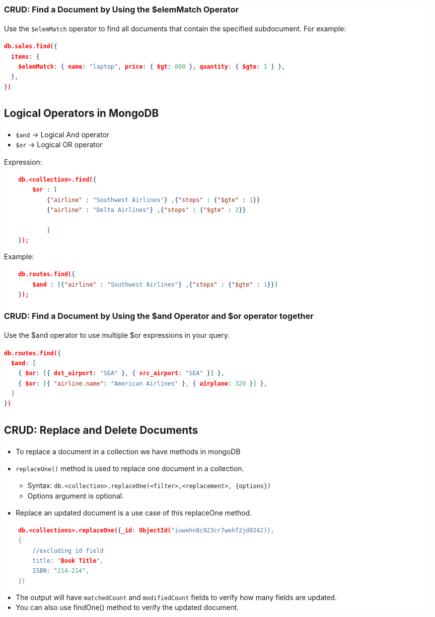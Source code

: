### CRUD: Find a Document by Using the $elemMatch Operator
Use the `$elemMatch` operator to find all documents that contain the specified subdocument. For example:
```json
db.sales.find({
  items: {
    $elemMatch: { name: "laptop", price: { $gt: 800 }, quantity: { $gte: 1 } },
  },
})
```

## Logical Operators in MongoDB

- `$and` -> Logical And operator  
- `$or` -> Logical OR operator

Expression:
```json
    db.<collection>.find({
        $or : [
            {"airline" : "Southwest Airlines"} ,{"stops" : {"$gte" : 1}}
            {"airline" : "Delta Airlines"} ,{"stops" : {"$gte" : 2}}

            ]
    });
```
    
Example:
```json
    db.routes.find({
        $and : [{"airline" : "Southwest Airlines"} ,{"stops" : {"$gte" : 1}}]
    });
```

### CRUD: Find a Document by Using the $and Operator and $or operator together

Use the $and operator to use multiple $or expressions in your query.
```json
db.routes.find({
  $and: [
    { $or: [{ dst_airport: "SEA" }, { src_airport: "SEA" }] },
    { $or: [{ "airline.name": "American Airlines" }, { airplane: 320 }] },
  ]
})
```

## CRUD: Replace and Delete Documents

- To replace a document in a collection we have methods in mongoDB

- `replaceOne()` method is used to replace one document in a collection.
    - Syntax: `db.<collection>.replaceOne(<filter>,<replacement>, {options})`
    - Options argument is optional.
- Replace an updated document is a use case of this replaceOne method.
``` json 
    db.<collections>.replaceOne({_id: ObjectId("iuwehn8c923cr7wehf2jd9242)},
    {
        //excluding id field
        title: "Book Title",
        ISBN: "214-214",
    })
```
- The output will have `matchedCount` and `modifiedCount` fields to verify how many fields are updated.
- You can also use findOne() method to verify the updated document.